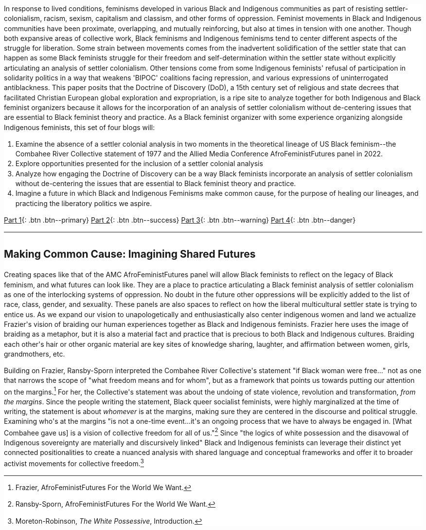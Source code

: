 In response to lived conditions, feminisms developed in various Black and Indigenous communities as part of resisting settler-colonialism, racism, sexism, capitalism and classism, and other forms of oppression. Feminist movements in Black and Indigenous communities have been proximate, overlapping, and mutually reinforcing, but also at times in tension with one another. Though both expansive areas of collective work, Black feminisms and Indigenous feminisms tend to center different aspects of the struggle for liberation. Some strain between movements comes from the inadvertent solidification of the settler state that can happen as some Black feminists struggle for their freedom and self-determination within the settler state without explicitly articulating an analysis of settler colonialism. Other tensions come from some Indigenous feminists' refusal of participation in solidarity politics in a way that weakens 'BIPOC' coalitions facing repression, and various expressions of uninterrogated antiblackness. This paper posits that the Doctrine of Discovery (DoD), a 15th century set of religious and state decrees that facilitated Christian European global exploration and expropriation, is a ripe site to analyze together for both Indigenous and Black feminist organizers because it allows for the incorporation of an analysis of settler colonialism without de-centering issues that are essential to Black feminist theory and practice. As a Black feminist organizer with some experience organizing alongside Indigenous feminists, this set of four blogs will:

1.  Examine the absence of a settler colonial analysis in two moments in the theoretical lineage of US Black feminism--the Combahee River Collective statement of 1977 and the Allied Media Conference AfroFeministFutures panel in 2022.
2.  Explore opportunities presented for the inclusion of a settler colonial analysis
3.  Analyze how engaging the Doctrine of Discovery can be a way Black feminists incorporate an analysis of settler colonialism without de-centering the issues that are essential to Black feminist theory and practice.
4.  Imagine a future in which Black and Indigenous Feminisms make common cause, for the purpose of healing our lineages, and practicing the liberatory politics we aspire.

[Part 1](/blog/river/combahee-river/){: .btn .btn--primary} [Part 2](/blog/river/beginning-analysis-settler-colonialism/){: .btn .btn--success} [Part 3](/blog/river/settler-colonialism-analyized/){: .btn .btn--warning} [Part 4](/blog/river/imagining-shared-futures/){: .btn .btn--danger} 

***

**Making Common Cause: Imagining Shared Futures**
-------------------------------------------------

Creating spaces like that of the AMC AfroFeministFutures panel will allow Black feminists to reflect on the legacy of Black feminism, and what futures can look like. They are a place to practice articulating a Black feminist analysis of settler colonialism as one of the interlocking systems of oppression. No doubt in the future other oppressions will be explicitly added to the list of race, class, gender, and sexuality. These panels are also spaces to reflect on how the liberal multicultural settler state is trying to entice us. As we expand our vision to unapologetically and enthusiastically also center indigenous women and land we actualize Frazier's vision of braiding our human experiences together as Black and Indigenous feminists. Frazier here uses the image of braiding as a metaphor, but it is also a material fact and practice that is precious to both Black and Indigenous cultures. Braiding each other's hair or other organic material are key sites of knowledge sharing, laughter, and affirmation between women, girls, grandmothers, etc.

Building on Frazier, Ransby-Sporn interpreted the Combahee River Collective's statement "if Black woman were free..." not as one that narrows the scope of "what freedom means and for whom", but as a framework that points us towards putting our attention on the margins.[^5] For her, the Collective's statement was about the undoing of state violence, revolution and transformation, *from the margins*. Since the people writing the statement, Black queer socialist feminists, were highly marginalized at the time of writing, the statement is about *whomever* is at the margins, making sure they are centered in the discourse and political struggle. Examining who's at the margins "is not a one-time event...it's an ongoing process that we have to always be engaged in. [What Combahee gave us] is a vision of collective freedom for all of us."[^6] Since "the logics of white possession and the disavowal of Indigenous sovereignty are materially and discursively linked" Black and Indigenous feminists can leverage their distinct yet connected positionalities to create a nuanced analysis with shared language and conceptual frameworks and offer it to broader activist movements for collective freedom.[^7]


[^1]: There are numerous timeframes in which to locate the beginning of settler-colonialism. Tarren Andrews, for example, dates it to the Medieval era. 1492 represents a particular type of rupture as well. I choose 1600 because of the sheer volume of "commerce" moving across the Atlantic in toxic triangles and quadrilaterals by this point in time. Furthermore, there are numerous ways to name both Indigenous connections to place while recognizing shared evolutionary history, without destabilizing Indigenous connections.  Indigenous Peoples are connected to their homelands in an indissoluble, irreducible way, and in ways very different than European settler-colonists. I do not see this as a contradiction to the shared human evolutionary history of ancient migration of everyone from the Great Rift Valley in what is now called eastern Africa. People walked from there all over the world, and became some of the first humans to relate to all sorts of different lands and waters, to become indigenous to those places. As the timescales are vastly different (10,000 years ago vs. 1000 years ago), and "time immemorial" refers to "the time we collectively remember". Numerous indigenous groups on Turtle Island, for example, do not have a collective memory of the trek from Africa and their stories begin with them located en situ. Though the collective trek happened, sharing that information with Indigenous Peoples whose origin stories state otherwise should not be used to displace their claim of being aboriginal to their homelands, instead, only used to recognize the ultimate kinship among humans (homo sapiens) making all people deserving of mutual recognition as persons. Personhood, and relatedly, belonging through kinship or social circumstances, has not always been afforded to people of African descent, both within and outside of some Indigenous communities.
[^2]: Hayes, Kelly. "How to Talk about #NoDAPL: A Native Perspective." Truthout, October 28, 2016. Retrieved from: <https://truthout.org/articles/how-to-talk-about-nodapl-a-native-perspective/>.
[^3]: Ibid.
[^4]: As an author who primarily identifies ethnically as a person of African descent, I will use personal or collective pronouns when speaking about Black people and our experience. Like many “African-Americans”, I have ancestors who are “Native-Americans.” That history and those connections were not kept alive in my immediate or extended families. Therefore, I employ the third person singular and plurals when referring to indigenous people and their experiences.
[^5]: Frazier, AfroFeministFutures For the World We Want.
[^6]: Ransby-Sporn, AfroFeministFutures For the World We Want.
[^7]: Moreton-Robinson, *The White Possessive*, Introduction.
[^8]: King with velez, "On the Black Shoals: Part 1".
[^9]: In the Indigenous Feminist Power Panel, Kim TallBear expressed an interest in relating to Black leaders in a people to people way, not mediated by white supremacy.
[^10]: King with velez, "On the Black Shoals: Part 2". This paper is a work of mutual co-arising. As I was about to turn it in on December 15, I scrolled on Instagram and saw that this conversation on *For The Wild* just became available to the public. So exciting! I notice that their resource lists do not cite Combahee or the AMC panel. I have reached out to brontë share this vision of what a confluence of these streams of Black feminism may look like...how she and I might work together to actualize a vision of 2027.